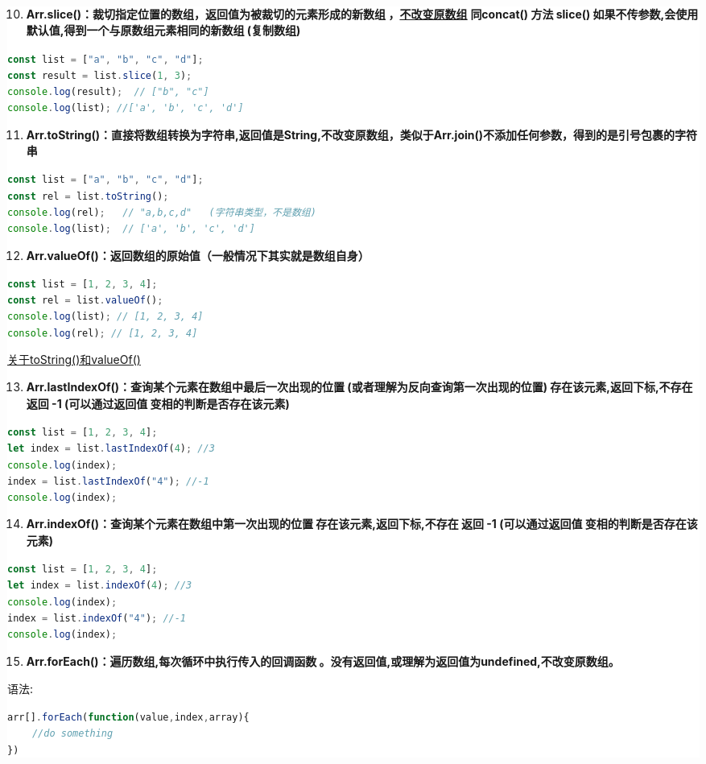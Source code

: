 10. **Arr.slice()：裁切指定位置的数组，返回值为被裁切的元素形成的新数组 ，<u>不改变原数组</u>**
    **同concat() 方法 slice() 如果不传参数,会使用默认值,得到一个与原数组元素相同的新数组 (复制数组)**

```javascript
const list = ["a", "b", "c", "d"];
const result = list.slice(1, 3);
console.log(result);  // ["b", "c"]
console.log(list); //['a', 'b', 'c', 'd']
```

11. **Arr.toString()：直接将数组转换为字符串,返回值是String,不改变原数组，类似于Arr.join()不添加任何参数，得到的是引号包裹的字符串**

```javascript
const list = ["a", "b", "c", "d"];
const rel = list.toString();
console.log(rel);   // "a,b,c,d"   (字符串类型，不是数组)
console.log(list);  // ['a', 'b', 'c', 'd']
```

12. **Arr.valueOf()：返回数组的原始值（一般情况下其实就是数组自身）**

```javascript
const list = [1, 2, 3, 4];
const rel = list.valueOf();
console.log(list); // [1, 2, 3, 4]
console.log(rel); // [1, 2, 3, 4]
```

[关于toString()和valueOf()](https://segmentfault.com/a/1190000025126691)

13. **Arr.lastIndexOf()：查询某个元素在数组中最后一次出现的位置 (或者理解为反向查询第一次出现的位置) 存在该元素,返回下标,不存在 返回 -1 (可以通过返回值 变相的判断是否存在该元素)**

```javascript
const list = [1, 2, 3, 4];
let index = list.lastIndexOf(4); //3
console.log(index);
index = list.lastIndexOf("4"); //-1
console.log(index);
```

14. **Arr.indexOf()：查询某个元素在数组中第一次出现的位置 存在该元素,返回下标,不存在 返回 -1 (可以通过返回值 变相的判断是否存在该元素)**

```javascript
const list = [1, 2, 3, 4];
let index = list.indexOf(4); //3
console.log(index);
index = list.indexOf("4"); //-1
console.log(index);
```

15. **Arr.forEach()：遍历数组,每次循环中执行传入的回调函数 。没有返回值,或理解为返回值为undefined,不改变原数组。**

语法:

```javascript
arr[].forEach(function(value,index,array){
　 　//do something
})
```
